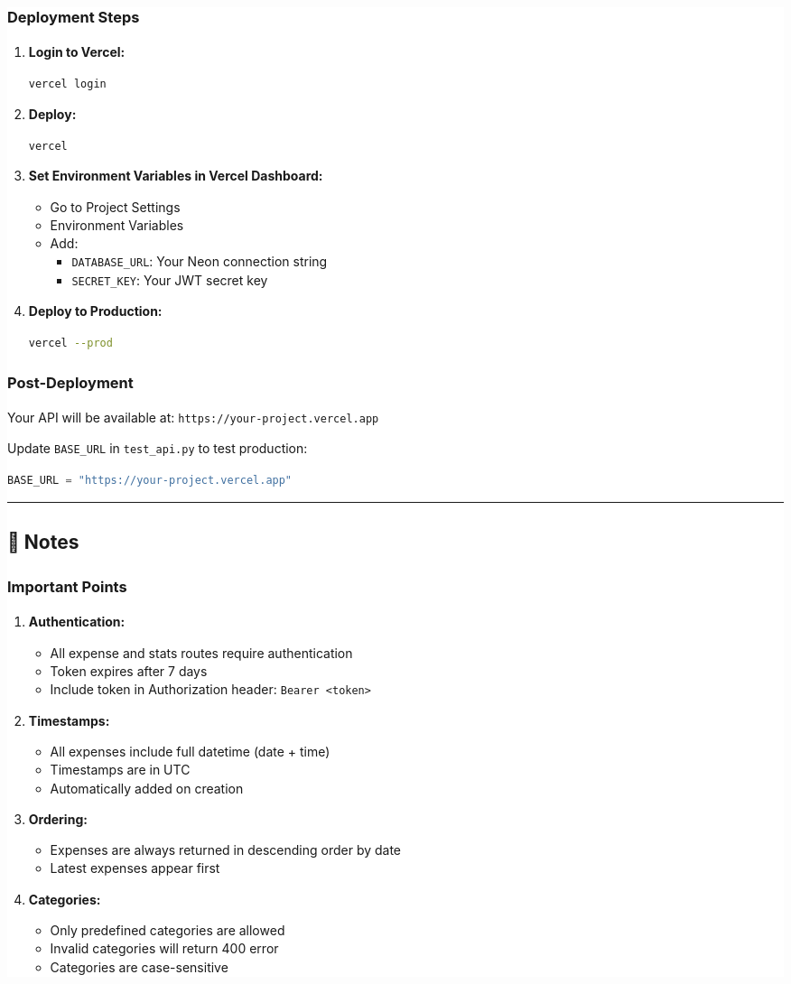 ### Deployment Steps

1. **Login to Vercel:**
   ```bash
   vercel login
   ```

2. **Deploy:**
   ```bash
   vercel
   ```

3. **Set Environment Variables in Vercel Dashboard:**
   - Go to Project Settings
   - Environment Variables
   - Add:
     - `DATABASE_URL`: Your Neon connection string
     - `SECRET_KEY`: Your JWT secret key

4. **Deploy to Production:**
   ```bash
   vercel --prod
   ```

### Post-Deployment

Your API will be available at: `https://your-project.vercel.app`

Update `BASE_URL` in `test_api.py` to test production:
```python
BASE_URL = "https://your-project.vercel.app"
```

---

## 📝 Notes

### Important Points

1. **Authentication:**
   - All expense and stats routes require authentication
   - Token expires after 7 days
   - Include token in Authorization header: `Bearer <token>`

2. **Timestamps:**
   - All expenses include full datetime (date + time)
   - Timestamps are in UTC
   - Automatically added on creation

3. **Ordering:**
   - Expenses are always returned in descending order by date
   - Latest expenses appear first

4. **Categories:**
   - Only predefined categories are allowed
   - Invalid categories will return 400 error
   - Categories are case-sensitive
